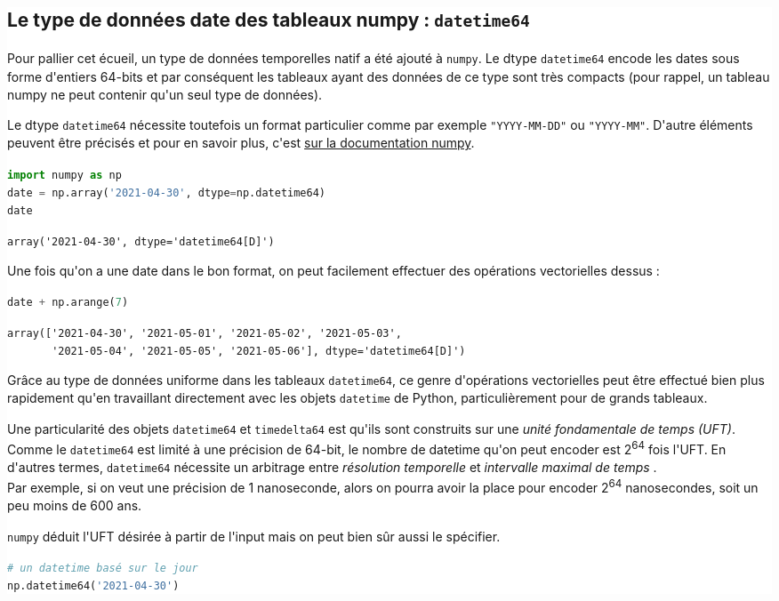 ## Le type de données date des tableaux numpy : `datetime64`

Pour pallier cet écueil, un type de données temporelles natif a été ajouté à `numpy`. Le dtype `datetime64` encode les dates sous forme d'entiers 64-bits et par conséquent les tableaux ayant des données de ce type sont très compacts (pour rappel, un tableau numpy ne peut contenir qu'un seul type de données).

Le dtype `datetime64` nécessite toutefois un format particulier comme par exemple `"YYYY-MM-DD"` ou `"YYYY-MM"`. D'autre éléments peuvent être précisés et pour en savoir plus, c'est <a href="https://numpy.org/doc/stable/reference/arrays.datetime.html" target="_blank">sur la documentation numpy</a>.


```python
import numpy as np
date = np.array('2021-04-30', dtype=np.datetime64)
date
```




    array('2021-04-30', dtype='datetime64[D]')



Une fois qu'on a une date dans le bon format, on peut facilement effectuer des opérations vectorielles dessus :


```python
date + np.arange(7)
```




    array(['2021-04-30', '2021-05-01', '2021-05-02', '2021-05-03',
           '2021-05-04', '2021-05-05', '2021-05-06'], dtype='datetime64[D]')



Grâce au type de données uniforme dans les tableaux `datetime64`, ce genre d'opérations vectorielles peut être effectué bien plus rapidement qu'en travaillant directement avec les objets `datetime` de Python, particulièrement pour de grands tableaux.

Une particularité des objets `datetime64` et `timedelta64` est qu'ils sont construits sur une *unité fondamentale de temps (UFT)*. Comme le `datetime64` est limité à une précision de 64-bit, le nombre de datetime qu'on peut encoder est $2^{64}$ fois l'UFT. En d'autres termes, `datetime64` nécessite un arbitrage entre *résolution temporelle* et *intervalle maximal de temps* .  
Par exemple, si on veut une précision de 1 nanoseconde, alors on pourra avoir la place pour encoder $2^{64}$ nanosecondes, soit un peu moins de 600 ans.

`numpy` déduit l'UFT désirée à partir de l'input mais on peut bien sûr aussi le spécifier.


```python
# un datetime basé sur le jour
np.datetime64('2021-04-30')
```



